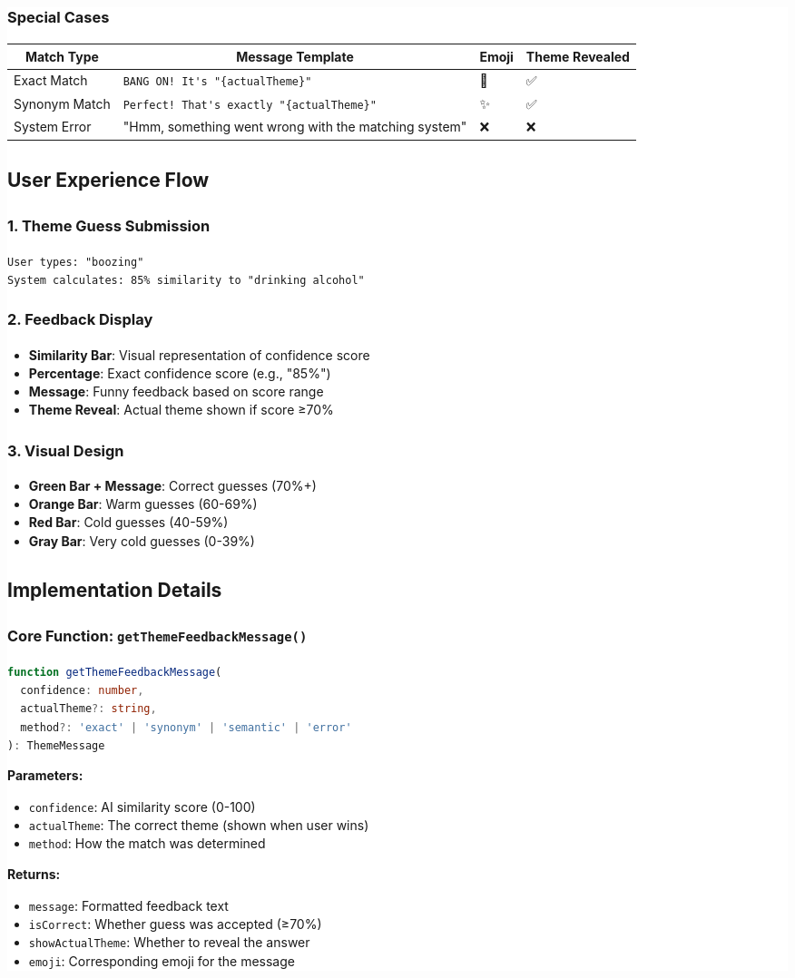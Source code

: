 ### Special Cases

| Match Type | Message Template | Emoji | Theme Revealed |
|------------|------------------|-------|----------------|
| Exact Match | `BANG ON! It's "{actualTheme}"` | 🎯 | ✅ |
| Synonym Match | `Perfect! That's exactly "{actualTheme}"` | ✨ | ✅ |
| System Error | "Hmm, something went wrong with the matching system" | ❌ | ❌ |

## User Experience Flow

### 1. Theme Guess Submission
```
User types: "boozing"
System calculates: 85% similarity to "drinking alcohol"
```

### 2. Feedback Display
- **Similarity Bar**: Visual representation of confidence score
- **Percentage**: Exact confidence score (e.g., "85%")
- **Message**: Funny feedback based on score range
- **Theme Reveal**: Actual theme shown if score ≥70%

### 3. Visual Design
- **Green Bar + Message**: Correct guesses (70%+)
- **Orange Bar**: Warm guesses (60-69%)
- **Red Bar**: Cold guesses (40-59%)
- **Gray Bar**: Very cold guesses (0-39%)

## Implementation Details

### Core Function: `getThemeFeedbackMessage()`

```typescript
function getThemeFeedbackMessage(
  confidence: number, 
  actualTheme?: string,
  method?: 'exact' | 'synonym' | 'semantic' | 'error'
): ThemeMessage
```

**Parameters:**
- `confidence`: AI similarity score (0-100)
- `actualTheme`: The correct theme (shown when user wins)
- `method`: How the match was determined

**Returns:**
- `message`: Formatted feedback text
- `isCorrect`: Whether guess was accepted (≥70%)
- `showActualTheme`: Whether to reveal the answer
- `emoji`: Corresponding emoji for the message

